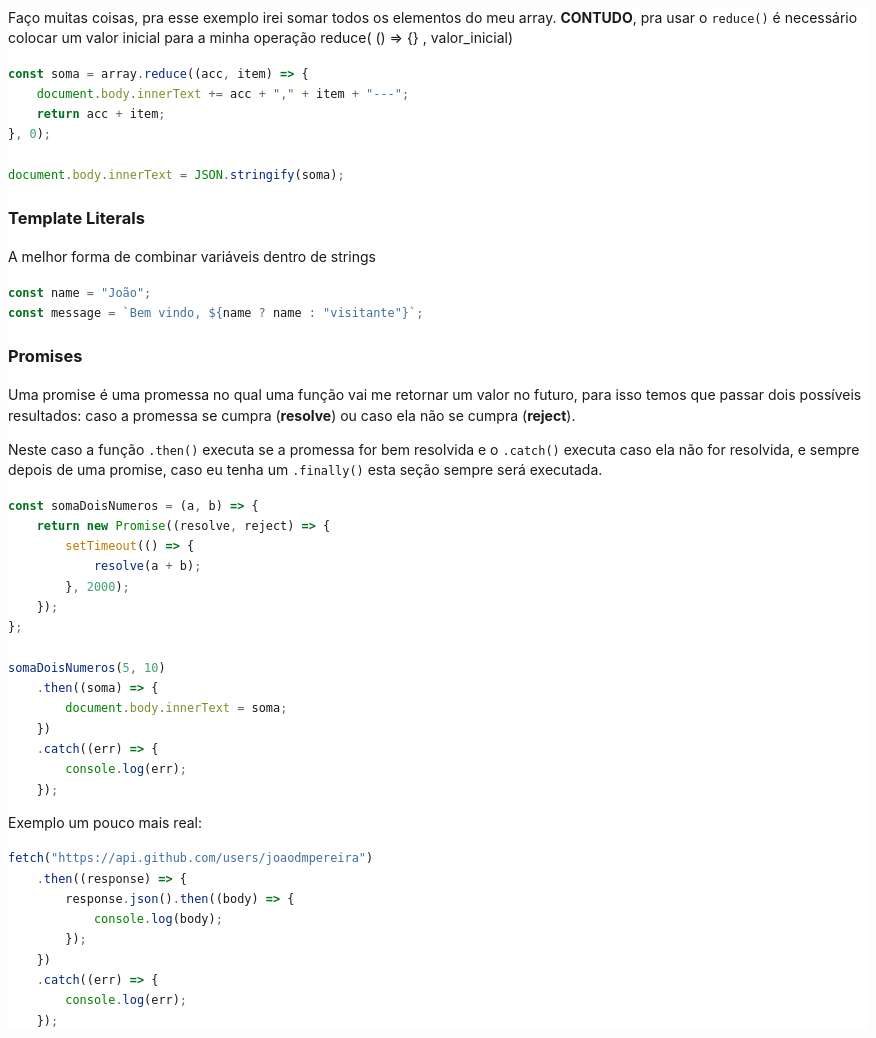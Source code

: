 Faço muitas coisas, pra esse exemplo irei somar todos os elementos do meu array. **CONTUDO**, pra usar o `reduce()` é necessário colocar um valor inicial para a minha operação reduce( () => {} , valor_inicial)

```js
const soma = array.reduce((acc, item) => {
	document.body.innerText += acc + "," + item + "---";
	return acc + item;
}, 0);

document.body.innerText = JSON.stringify(soma);
```

### Template Literals

A melhor forma de combinar variáveis dentro de strings

```js
const name = "João";
const message = `Bem vindo, ${name ? name : "visitante"}`;
```

### Promises

Uma promise é uma promessa no qual uma função vai me retornar um valor no futuro, para isso temos que passar dois possíveis resultados: caso a promessa se cumpra (**resolve**) ou caso ela não se cumpra (**reject**).

Neste caso a função `.then()` executa se a promessa for bem resolvida e o `.catch()` executa caso ela não for resolvida, e sempre depois de uma promise, caso eu tenha um `.finally()` esta seção sempre será executada.

```js
const somaDoisNumeros = (a, b) => {
	return new Promise((resolve, reject) => {
		setTimeout(() => {
			resolve(a + b);
		}, 2000);
	});
};

somaDoisNumeros(5, 10)
	.then((soma) => {
		document.body.innerText = soma;
	})
	.catch((err) => {
		console.log(err);
	});
```

Exemplo um pouco mais real:

```js
fetch("https://api.github.com/users/joaodmpereira")
	.then((response) => {
		response.json().then((body) => {
			console.log(body);
		});
	})
	.catch((err) => {
		console.log(err);
	});
```
